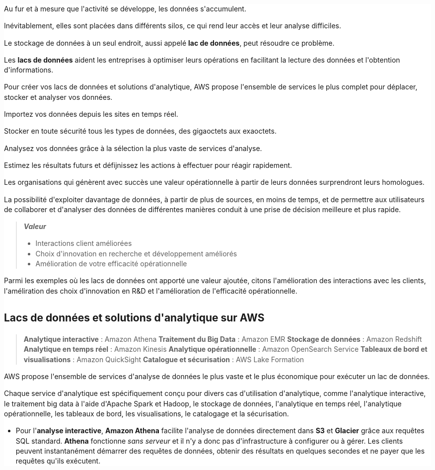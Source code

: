 Au fur et à mesure que l'activité se développe, les données s'accumulent. 

Inévitablement, elles sont placées dans différents silos, ce qui rend leur accès et leur analyse difficiles. 

Le stockage de données à un seul endroit, aussi appelé **lac de données**, peut résoudre ce problème. 

Les **lacs de données** aident les entreprises à optimiser leurs opérations en facilitant la lecture des données et l'obtention d'informations. 

Pour créer vos lacs de données et solutions d'analytique, AWS propose l'ensemble de services le plus complet pour déplacer, stocker et analyser vos données.

Importez vos données depuis les sites en temps réel. 

Stocker en toute sécurité tous les types de données, des gigaoctets aux exaoctets. 

Analysez vos données grâce à la sélection la plus vaste de services d'analyse. 

Estimez les résultats futurs et défijnissez les actions à effectuer pour réagir rapidement.

Les organisations qui génèrent avec succès une valeur opérationnelle à partir de leurs données surprendront leurs homologues. 

La possibilité d'exploiter davantage de données, à partir de plus de sources, en moins de temps, et de permettre aux utilisateurs de collaborer et d'analyser des données de différentes manières conduit à une prise de décision meilleure et plus rapide.

> _**Valeur**_
> - Interactions client améliorées
> - Choix d'innovation en recherche et développement améliorés
> - Amélioration de votre efficacité opérationnelle

Parmi les exemples où les lacs de données ont apporté une valeur ajoutée, citons l'amélioration des interactions avec les clients, l'améliration des choix d'innovation en R&D et l'amélioration de l'efficacité opérationnelle.

## Lacs de données et solutions d'analytique sur AWS

> **Analytique interactive** : Amazon Athena
> **Traitement du Big Data** : Amazon EMR
> **Stockage de données** : Amazon Redshift
> **Analytique en temps réel** : Amazon Kinesis
> **Analytique opérationnelle** : Amazon OpenSearch Service
> **Tableaux de bord et visualisations** : Amazon QuickSight
> **Catalogue et sécurisation** : AWS Lake Formation

AWS propose l'ensemble de services d'analyse de données le plus vaste et le plus économique pour exécuter un lac de données. 

Chaque service d'analytique est spécifiquement conçu pour divers cas d'utilisation d'analytique, comme l'analytique interactive, le traitement big data à l'aide d'Apache Spark et Hadoop, le stockage de données, l'analytique en temps réel, l'analytique opérationnelle, les tableaux de bord, les visualisations, le catalogage et la sécurisation.

- Pour l'**analyse interactive**, **Amazon Athena** facilite l'analyse de données directement dans **S3** et **Glacier** grâce aux requêtes SQL standard. **Athena** fonctionne _sans serveur_ et il n'y a donc pas d'infrastructure à configurer ou à gérer. Les clients peuvent instantanément démarrer des requêtes de données, obtenir des résultats en quelques secondes et ne payer que les requêtes qu'ils exécutent.
